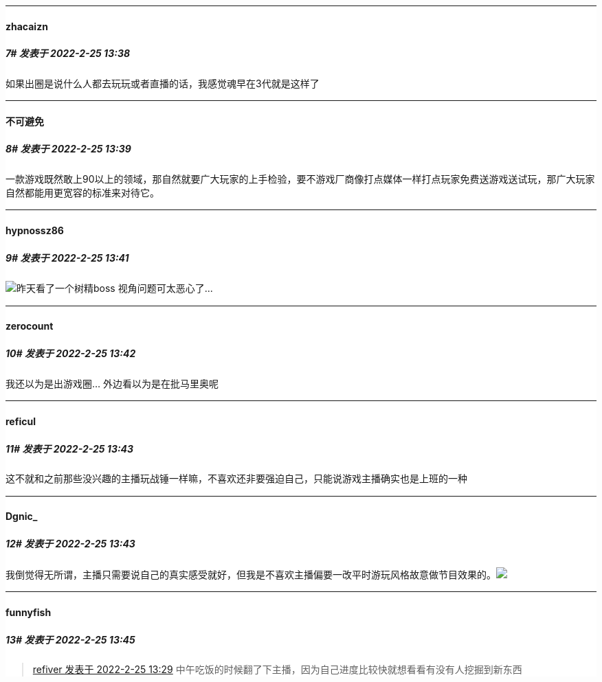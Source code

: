 *****

####  zhacaizn  
##### 7#       发表于 2022-2-25 13:38

如果出圈是说什么人都去玩玩或者直播的话，我感觉魂早在3代就是这样了

*****

####  不可避免  
##### 8#       发表于 2022-2-25 13:39

一款游戏既然敢上90以上的领域，那自然就要广大玩家的上手检验，要不游戏厂商像打点媒体一样打点玩家免费送游戏送试玩，那广大玩家自然都能用更宽容的标准来对待它。

*****

####  hypnossz86  
##### 9#       发表于 2022-2-25 13:41

<img src="https://static.saraba1st.com/image/smiley/face2017/037.png" referrerpolicy="no-referrer">昨天看了一个树精boss
视角问题可太恶心了...

*****

####  zerocount  
##### 10#       发表于 2022-2-25 13:42

我还以为是出游戏圈…
外边看以为是在批马里奥呢

*****

####  reficul  
##### 11#       发表于 2022-2-25 13:43

这不就和之前那些没兴趣的主播玩战锤一样嘛，不喜欢还非要强迫自己，只能说游戏主播确实也是上班的一种

*****

####  Dgnic_  
##### 12#       发表于 2022-2-25 13:43

我倒觉得无所谓，主播只需要说自己的真实感受就好，但我是不喜欢主播偏要一改平时游玩风格故意做节目效果的。<img src="https://static.saraba1st.com/image/smiley/face2017/009.gif" referrerpolicy="no-referrer">

*****

####  funnyfish  
##### 13#       发表于 2022-2-25 13:45

<blockquote><a href="httphttps://bbs.saraba1st.com/2b/forum.php?mod=redirect&amp;goto=findpost&amp;pid=54827033&amp;ptid=2054533" target="_blank">refiver 发表于 2022-2-25 13:29</a>
中午吃饭的时候翻了下主播，因为自己进度比较快就想看看有没有人挖掘到新东西
